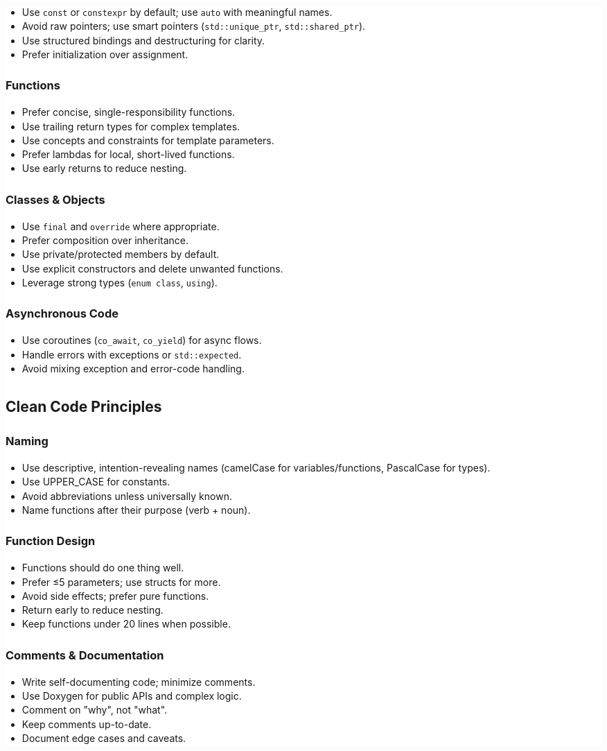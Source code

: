 - Use `const` or `constexpr` by default; use `auto` with meaningful names.
- Avoid raw pointers; use smart pointers (`std::unique_ptr`, `std::shared_ptr`).
- Use structured bindings and destructuring for clarity.
- Prefer initialization over assignment.

### Functions

- Prefer concise, single-responsibility functions.
- Use trailing return types for complex templates.
- Use concepts and constraints for template parameters.
- Prefer lambdas for local, short-lived functions.
- Use early returns to reduce nesting.

### Classes & Objects

- Use `final` and `override` where appropriate.
- Prefer composition over inheritance.
- Use private/protected members by default.
- Use explicit constructors and delete unwanted functions.
- Leverage strong types (`enum class`, `using`).

### Asynchronous Code

- Use coroutines (`co_await`, `co_yield`) for async flows.
- Handle errors with exceptions or `std::expected`.
- Avoid mixing exception and error-code handling.

## Clean Code Principles

### Naming

- Use descriptive, intention-revealing names (camelCase for variables/functions, PascalCase for types).
- Use UPPER_CASE for constants.
- Avoid abbreviations unless universally known.
- Name functions after their purpose (verb + noun).

### Function Design

- Functions should do one thing well.
- Prefer ≤5 parameters; use structs for more.
- Avoid side effects; prefer pure functions.
- Return early to reduce nesting.
- Keep functions under 20 lines when possible.

### Comments & Documentation

- Write self-documenting code; minimize comments.
- Use Doxygen for public APIs and complex logic.
- Comment on "why", not "what".
- Keep comments up-to-date.
- Document edge cases and caveats.
